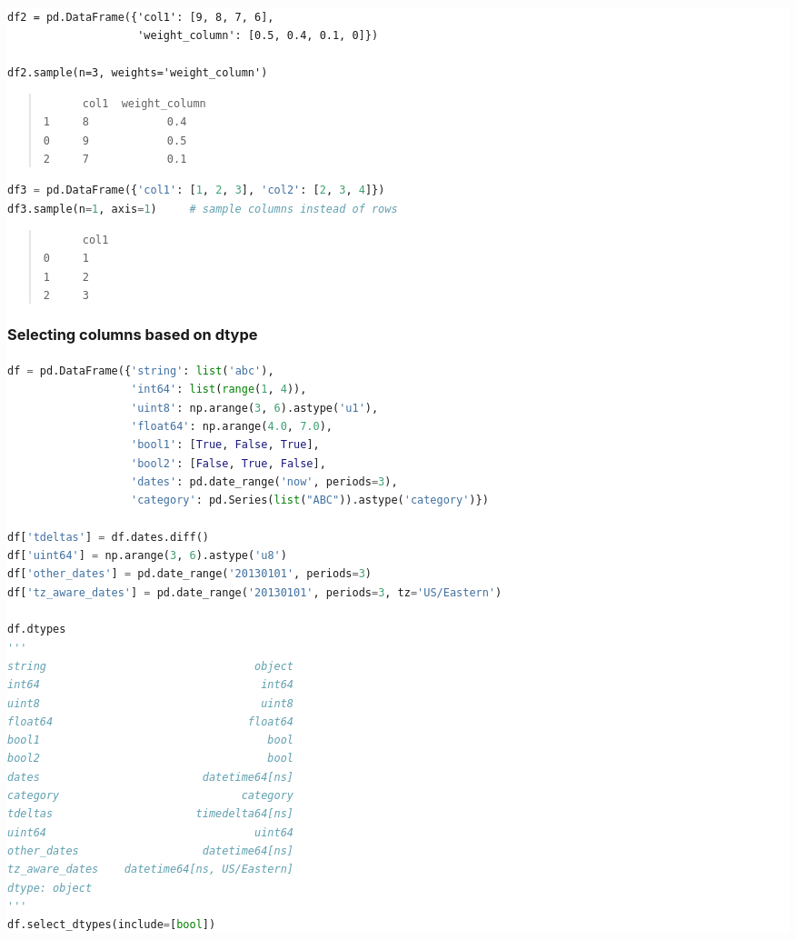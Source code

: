 

```
df2 = pd.DataFrame({'col1': [9, 8, 7, 6],
                    'weight_column': [0.5, 0.4, 0.1, 0]})

df2.sample(n=3, weights='weight_column')
```

> ```
>       col1  weight_column
> 1     8            0.4
> 0     9            0.5
> 2     7            0.1
> ```



```python
df3 = pd.DataFrame({'col1': [1, 2, 3], 'col2': [2, 3, 4]})
df3.sample(n=1, axis=1)		# sample columns instead of rows
```

> ```
>       col1
> 0     1
> 1     2
> 2     3
> ```



### Selecting columns based on dtype



```python
df = pd.DataFrame({'string': list('abc'),
                   'int64': list(range(1, 4)),
                   'uint8': np.arange(3, 6).astype('u1'),
                   'float64': np.arange(4.0, 7.0),
                   'bool1': [True, False, True],
                   'bool2': [False, True, False],
                   'dates': pd.date_range('now', periods=3),
                   'category': pd.Series(list("ABC")).astype('category')})

df['tdeltas'] = df.dates.diff()
df['uint64'] = np.arange(3, 6).astype('u8')
df['other_dates'] = pd.date_range('20130101', periods=3)
df['tz_aware_dates'] = pd.date_range('20130101', periods=3, tz='US/Eastern')

df.dtypes
'''
string                                object
int64                                  int64
uint8                                  uint8
float64                              float64
bool1                                   bool
bool2                                   bool
dates                         datetime64[ns]
category                            category
tdeltas                      timedelta64[ns]
uint64                                uint64
other_dates                   datetime64[ns]
tz_aware_dates    datetime64[ns, US/Eastern]
dtype: object
'''
df.select_dtypes(include=[bool])
```
